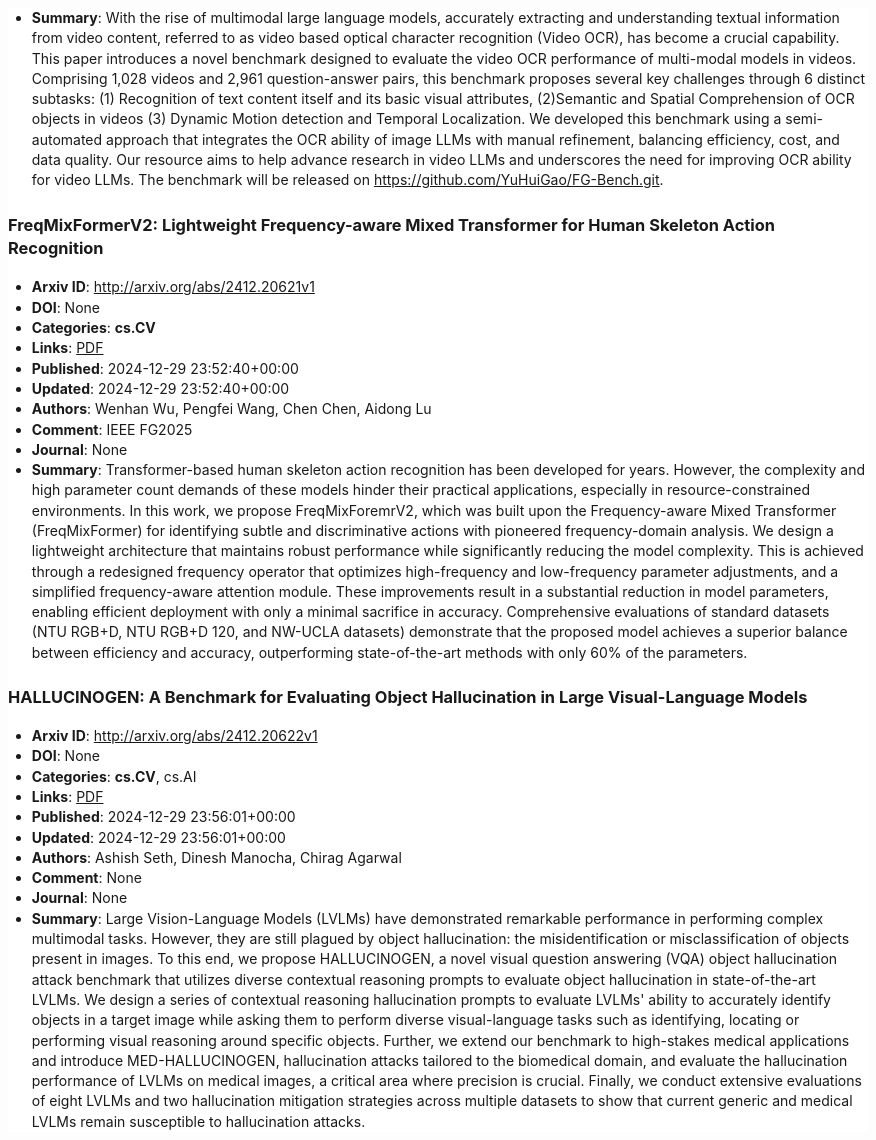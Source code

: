 - **Summary**: With the rise of multimodal large language models, accurately extracting and understanding textual information from video content, referred to as video based optical character recognition (Video OCR), has become a crucial capability. This paper introduces a novel benchmark designed to evaluate the video OCR performance of multi-modal models in videos. Comprising 1,028 videos and 2,961 question-answer pairs, this benchmark proposes several key challenges through 6 distinct subtasks: (1) Recognition of text content itself and its basic visual attributes, (2)Semantic and Spatial Comprehension of OCR objects in videos (3) Dynamic Motion detection and Temporal Localization. We developed this benchmark using a semi-automated approach that integrates the OCR ability of image LLMs with manual refinement, balancing efficiency, cost, and data quality. Our resource aims to help advance research in video LLMs and underscores the need for improving OCR ability for video LLMs. The benchmark will be released on https://github.com/YuHuiGao/FG-Bench.git.



### FreqMixFormerV2: Lightweight Frequency-aware Mixed Transformer for Human Skeleton Action Recognition
- **Arxiv ID**: http://arxiv.org/abs/2412.20621v1
- **DOI**: None
- **Categories**: **cs.CV**
- **Links**: [PDF](http://arxiv.org/pdf/2412.20621v1)
- **Published**: 2024-12-29 23:52:40+00:00
- **Updated**: 2024-12-29 23:52:40+00:00
- **Authors**: Wenhan Wu, Pengfei Wang, Chen Chen, Aidong Lu
- **Comment**: IEEE FG2025
- **Journal**: None
- **Summary**: Transformer-based human skeleton action recognition has been developed for years. However, the complexity and high parameter count demands of these models hinder their practical applications, especially in resource-constrained environments. In this work, we propose FreqMixForemrV2, which was built upon the Frequency-aware Mixed Transformer (FreqMixFormer) for identifying subtle and discriminative actions with pioneered frequency-domain analysis. We design a lightweight architecture that maintains robust performance while significantly reducing the model complexity. This is achieved through a redesigned frequency operator that optimizes high-frequency and low-frequency parameter adjustments, and a simplified frequency-aware attention module. These improvements result in a substantial reduction in model parameters, enabling efficient deployment with only a minimal sacrifice in accuracy. Comprehensive evaluations of standard datasets (NTU RGB+D, NTU RGB+D 120, and NW-UCLA datasets) demonstrate that the proposed model achieves a superior balance between efficiency and accuracy, outperforming state-of-the-art methods with only 60% of the parameters.



### HALLUCINOGEN: A Benchmark for Evaluating Object Hallucination in Large Visual-Language Models
- **Arxiv ID**: http://arxiv.org/abs/2412.20622v1
- **DOI**: None
- **Categories**: **cs.CV**, cs.AI
- **Links**: [PDF](http://arxiv.org/pdf/2412.20622v1)
- **Published**: 2024-12-29 23:56:01+00:00
- **Updated**: 2024-12-29 23:56:01+00:00
- **Authors**: Ashish Seth, Dinesh Manocha, Chirag Agarwal
- **Comment**: None
- **Journal**: None
- **Summary**: Large Vision-Language Models (LVLMs) have demonstrated remarkable performance in performing complex multimodal tasks. However, they are still plagued by object hallucination: the misidentification or misclassification of objects present in images. To this end, we propose HALLUCINOGEN, a novel visual question answering (VQA) object hallucination attack benchmark that utilizes diverse contextual reasoning prompts to evaluate object hallucination in state-of-the-art LVLMs. We design a series of contextual reasoning hallucination prompts to evaluate LVLMs' ability to accurately identify objects in a target image while asking them to perform diverse visual-language tasks such as identifying, locating or performing visual reasoning around specific objects. Further, we extend our benchmark to high-stakes medical applications and introduce MED-HALLUCINOGEN, hallucination attacks tailored to the biomedical domain, and evaluate the hallucination performance of LVLMs on medical images, a critical area where precision is crucial. Finally, we conduct extensive evaluations of eight LVLMs and two hallucination mitigation strategies across multiple datasets to show that current generic and medical LVLMs remain susceptible to hallucination attacks.
